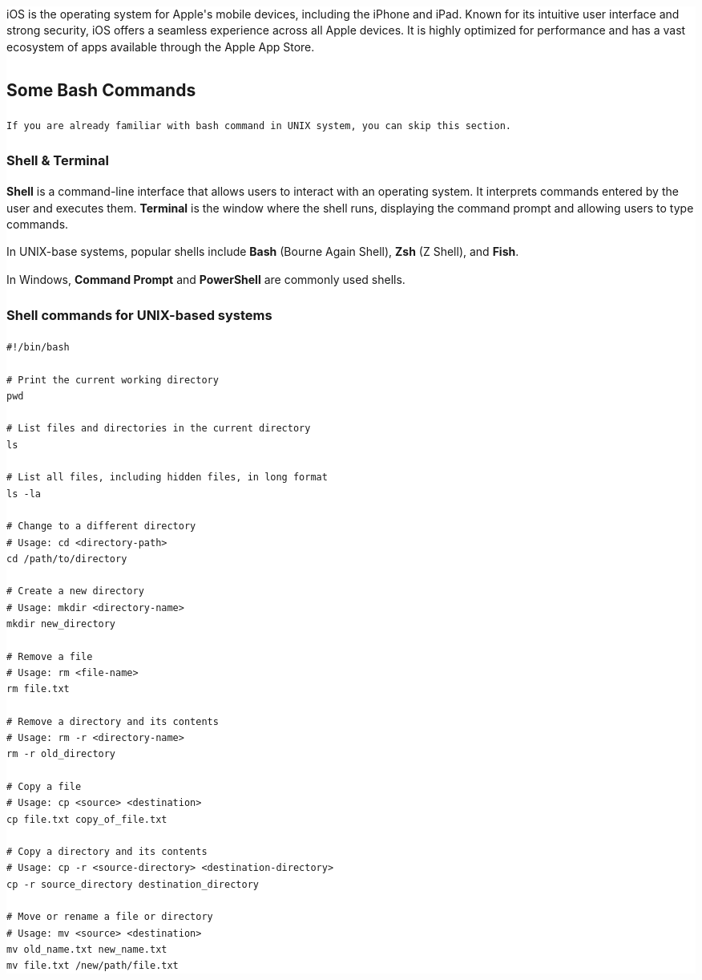 iOS is the operating system for Apple's mobile devices, including the iPhone and iPad. Known for its intuitive user interface and strong security, iOS offers a seamless experience across all Apple devices. It is highly optimized for performance and has a vast ecosystem of apps available through the Apple App Store.

## Some Bash Commands
```{note}
If you are already familiar with bash command in UNIX system, you can skip this section. 
```
### Shell & Terminal
**Shell** is a command-line interface that allows users to interact with an operating system. It interprets commands entered by the user and executes them. 
**Terminal** is the window where the shell runs, displaying the command prompt and allowing users to type commands.

In UNIX-base systems, popular shells include **Bash** (Bourne Again Shell), **Zsh** (Z Shell), and **Fish**.

In Windows, **Command Prompt** and **PowerShell** are commonly used shells.


### Shell commands for UNIX-based systems

```shell
#!/bin/bash

# Print the current working directory
pwd

# List files and directories in the current directory
ls

# List all files, including hidden files, in long format
ls -la

# Change to a different directory
# Usage: cd <directory-path>
cd /path/to/directory

# Create a new directory
# Usage: mkdir <directory-name>
mkdir new_directory

# Remove a file
# Usage: rm <file-name>
rm file.txt

# Remove a directory and its contents
# Usage: rm -r <directory-name>
rm -r old_directory

# Copy a file
# Usage: cp <source> <destination>
cp file.txt copy_of_file.txt

# Copy a directory and its contents
# Usage: cp -r <source-directory> <destination-directory>
cp -r source_directory destination_directory

# Move or rename a file or directory
# Usage: mv <source> <destination>
mv old_name.txt new_name.txt
mv file.txt /new/path/file.txt

```